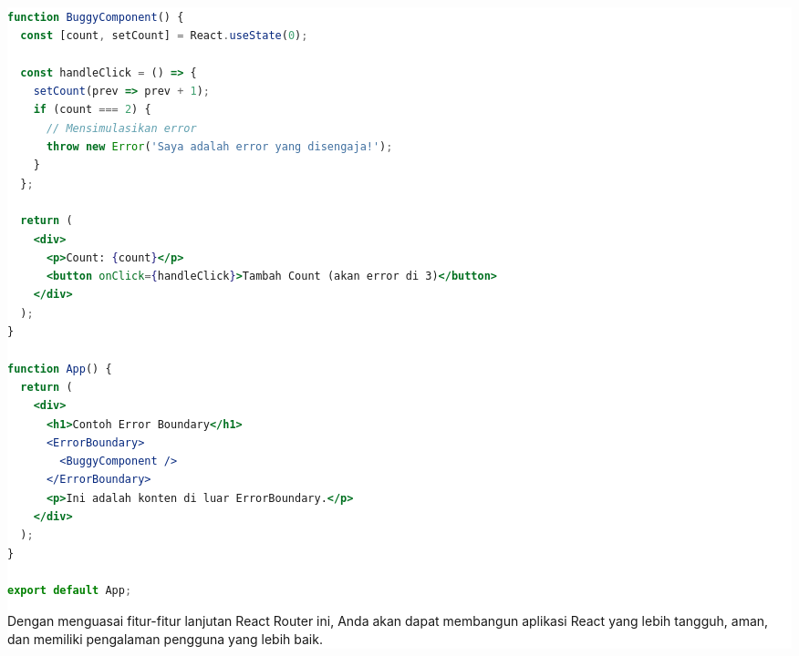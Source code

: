 ```jsx
function BuggyComponent() {
  const [count, setCount] = React.useState(0);

  const handleClick = () => {
    setCount(prev => prev + 1);
    if (count === 2) {
      // Mensimulasikan error
      throw new Error('Saya adalah error yang disengaja!');
    }
  };

  return (
    <div>
      <p>Count: {count}</p>
      <button onClick={handleClick}>Tambah Count (akan error di 3)</button>
    </div>
  );
}

function App() {
  return (
    <div>
      <h1>Contoh Error Boundary</h1>
      <ErrorBoundary>
        <BuggyComponent />
      </ErrorBoundary>
      <p>Ini adalah konten di luar ErrorBoundary.</p>
    </div>
  );
}

export default App;
```

Dengan menguasai fitur-fitur lanjutan React Router ini, Anda akan dapat membangun aplikasi React yang lebih tangguh, aman, dan memiliki pengalaman pengguna yang lebih baik.